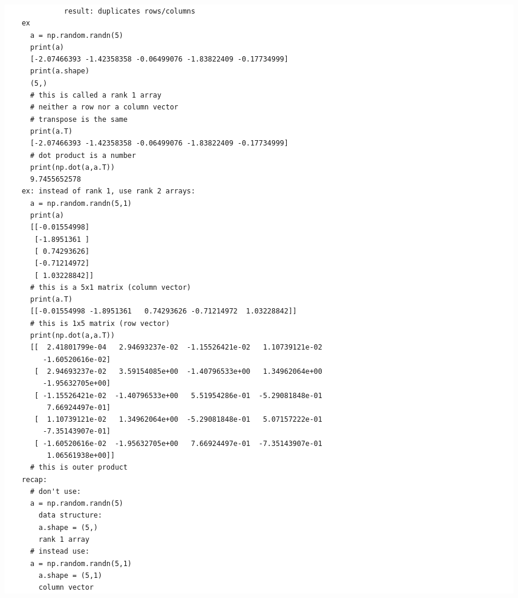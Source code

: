                   result: duplicates rows/columns
        ex
          a = np.random.randn(5)
          print(a)
          [-2.07466393 -1.42358358 -0.06499076 -1.83822409 -0.17734999]
          print(a.shape)
          (5,)
          # this is called a rank 1 array
          # neither a row nor a column vector
          # transpose is the same
          print(a.T)
          [-2.07466393 -1.42358358 -0.06499076 -1.83822409 -0.17734999]
          # dot product is a number
          print(np.dot(a,a.T))
          9.7455652578
        ex: instead of rank 1, use rank 2 arrays:
          a = np.random.randn(5,1)
          print(a)
          [[-0.01554998]
           [-1.8951361 ]
           [ 0.74293626]
           [-0.71214972]
           [ 1.03228842]]
          # this is a 5x1 matrix (column vector)
          print(a.T)
          [[-0.01554998 -1.8951361   0.74293626 -0.71214972  1.03228842]]
          # this is 1x5 matrix (row vector)
          print(np.dot(a,a.T))
          [[  2.41801799e-04   2.94693237e-02  -1.15526421e-02   1.10739121e-02
             -1.60520616e-02]
           [  2.94693237e-02   3.59154085e+00  -1.40796533e+00   1.34962064e+00
             -1.95632705e+00]
           [ -1.15526421e-02  -1.40796533e+00   5.51954286e-01  -5.29081848e-01
              7.66924497e-01]
           [  1.10739121e-02   1.34962064e+00  -5.29081848e-01   5.07157222e-01
             -7.35143907e-01]
           [ -1.60520616e-02  -1.95632705e+00   7.66924497e-01  -7.35143907e-01
              1.06561938e+00]]
          # this is outer product
        recap:
          # don't use:
          a = np.random.randn(5)
            data structure:
            a.shape = (5,)
            rank 1 array
          # instead use:
          a = np.random.randn(5,1)
            a.shape = (5,1)
            column vector
